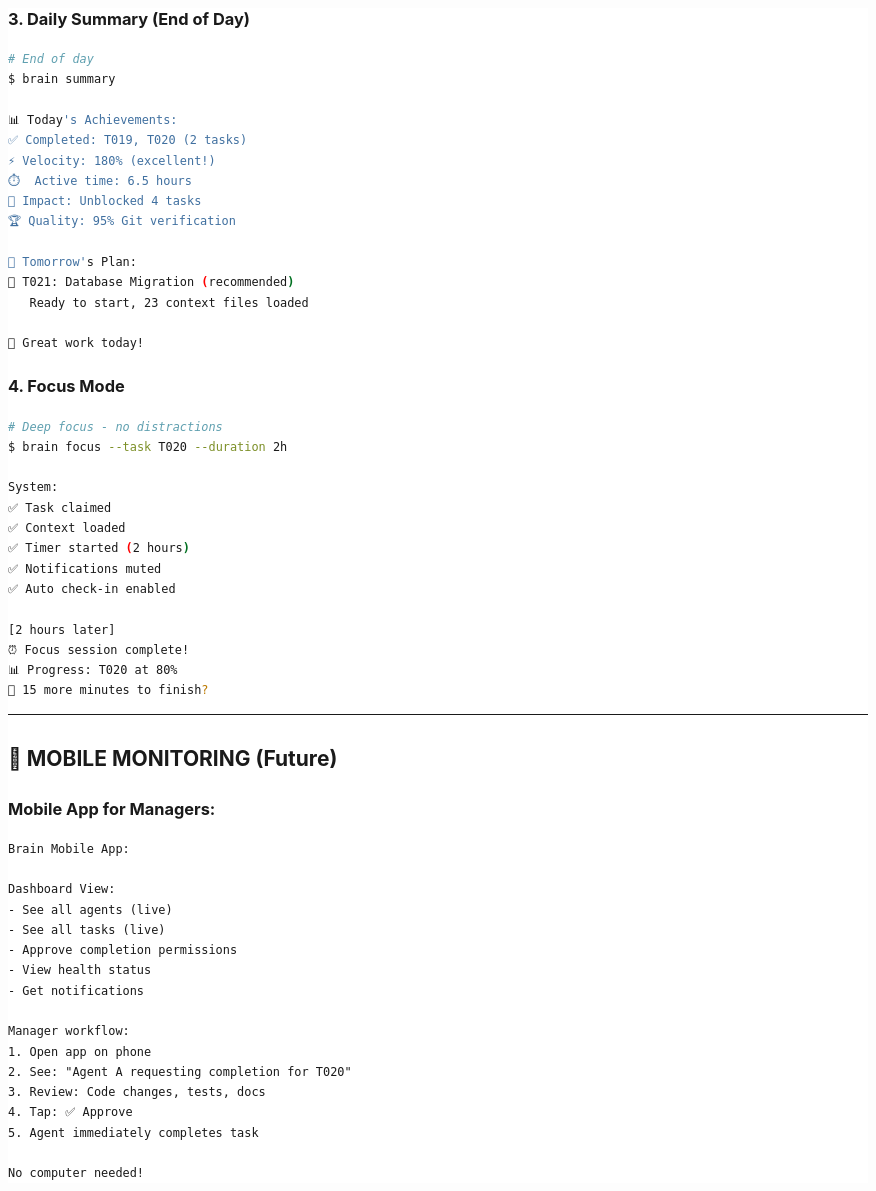 ### **3. Daily Summary (End of Day)**

```bash
# End of day
$ brain summary

📊 Today's Achievements:
✅ Completed: T019, T020 (2 tasks)
⚡ Velocity: 180% (excellent!)
⏱️  Active time: 6.5 hours
💪 Impact: Unblocked 4 tasks
🏆 Quality: 95% Git verification

📅 Tomorrow's Plan:
🎯 T021: Database Migration (recommended)
   Ready to start, 23 context files loaded

🌙 Great work today!
```

### **4. Focus Mode**

```bash
# Deep focus - no distractions
$ brain focus --task T020 --duration 2h

System:
✅ Task claimed
✅ Context loaded
✅ Timer started (2 hours)
✅ Notifications muted
✅ Auto check-in enabled

[2 hours later]
⏰ Focus session complete!
📊 Progress: T020 at 80%
🎯 15 more minutes to finish?
```

---

## 📱 MOBILE MONITORING (Future)

### **Mobile App for Managers:**

```
Brain Mobile App:

Dashboard View:
- See all agents (live)
- See all tasks (live)
- Approve completion permissions
- View health status
- Get notifications

Manager workflow:
1. Open app on phone
2. See: "Agent A requesting completion for T020"
3. Review: Code changes, tests, docs
4. Tap: ✅ Approve
5. Agent immediately completes task

No computer needed!
```
